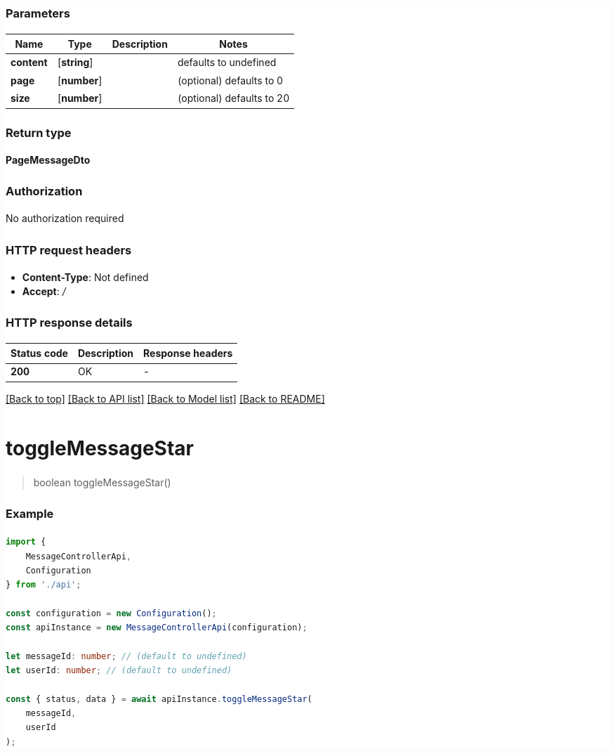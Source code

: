 ### Parameters

|Name | Type | Description  | Notes|
|------------- | ------------- | ------------- | -------------|
| **content** | [**string**] |  | defaults to undefined|
| **page** | [**number**] |  | (optional) defaults to 0|
| **size** | [**number**] |  | (optional) defaults to 20|


### Return type

**PageMessageDto**

### Authorization

No authorization required

### HTTP request headers

 - **Content-Type**: Not defined
 - **Accept**: */*


### HTTP response details
| Status code | Description | Response headers |
|-------------|-------------|------------------|
|**200** | OK |  -  |

[[Back to top]](#) [[Back to API list]](../README.md#documentation-for-api-endpoints) [[Back to Model list]](../README.md#documentation-for-models) [[Back to README]](../README.md)

# **toggleMessageStar**
> boolean toggleMessageStar()


### Example

```typescript
import {
    MessageControllerApi,
    Configuration
} from './api';

const configuration = new Configuration();
const apiInstance = new MessageControllerApi(configuration);

let messageId: number; // (default to undefined)
let userId: number; // (default to undefined)

const { status, data } = await apiInstance.toggleMessageStar(
    messageId,
    userId
);
```
